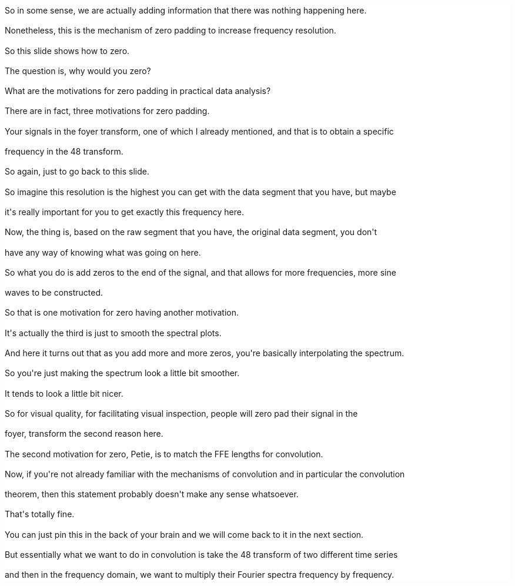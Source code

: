 So in some sense, we are actually adding information that there was nothing happening here.

Nonetheless, this is the mechanism of zero padding to increase frequency resolution.

So this slide shows how to zero.

The question is, why would you zero?

What are the motivations for zero padding in practical data analysis?

There are in fact, three motivations for zero padding.

Your signals in the foyer transform, one of which I already mentioned, and that is to obtain a specific

frequency in the 48 transform.

So again, just to go back to this slide.

So imagine this resolution is the highest you can get with the data segment that you have, but maybe

it's really important for you to get exactly this frequency here.

Now, the thing is, based on the raw segment that you have, the original data segment, you don't

have any way of knowing what was going on here.

So what you do is add zeros to the end of the signal, and that allows for more frequencies, more sine

waves to be constructed.

So that is one motivation for zero having another motivation.

It's actually the third is just to smooth the spectral plots.

And here it turns out that as you add more and more zeros, you're basically interpolating the spectrum.

So you're just making the spectrum look a little bit smoother.

It tends to look a little bit nicer.

So for visual quality, for facilitating visual inspection, people will zero pad their signal in the

foyer, transform the second reason here.

The second motivation for zero, Petie, is to match the FFE lengths for convolution.

Now, if you're not already familiar with the mechanisms of convolution and in particular the convolution

theorem, then this statement probably doesn't make any sense whatsoever.

That's totally fine.

You can just pin this in the back of your brain and we will come back to it in the next section.

But essentially what we want to do in convolution is take the 48 transform of two different time series

and then in the frequency domain, we want to multiply their Fourier spectra frequency by frequency.
